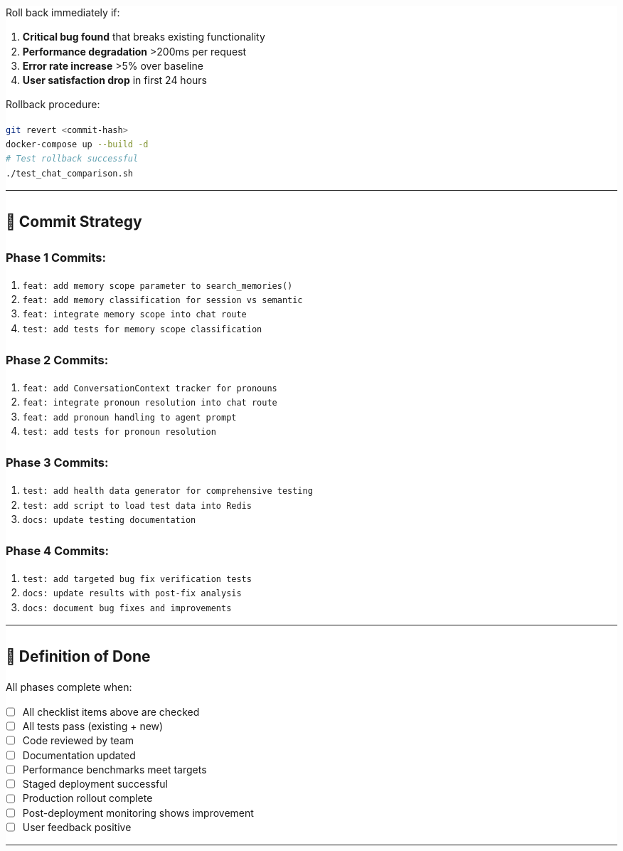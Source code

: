 Roll back immediately if:
1. **Critical bug found** that breaks existing functionality
2. **Performance degradation** >200ms per request
3. **Error rate increase** >5% over baseline
4. **User satisfaction drop** in first 24 hours

Rollback procedure:
```bash
git revert <commit-hash>
docker-compose up --build -d
# Test rollback successful
./test_chat_comparison.sh
```

---

## 📝 Commit Strategy

### Phase 1 Commits:
1. `feat: add memory scope parameter to search_memories()`
2. `feat: add memory classification for session vs semantic`
3. `feat: integrate memory scope into chat route`
4. `test: add tests for memory scope classification`

### Phase 2 Commits:
1. `feat: add ConversationContext tracker for pronouns`
2. `feat: integrate pronoun resolution into chat route`
3. `feat: add pronoun handling to agent prompt`
4. `test: add tests for pronoun resolution`

### Phase 3 Commits:
1. `test: add health data generator for comprehensive testing`
2. `test: add script to load test data into Redis`
3. `docs: update testing documentation`

### Phase 4 Commits:
1. `test: add targeted bug fix verification tests`
2. `docs: update results with post-fix analysis`
3. `docs: document bug fixes and improvements`

---

## 🎉 Definition of Done

All phases complete when:
- [ ] All checklist items above are checked
- [ ] All tests pass (existing + new)
- [ ] Code reviewed by team
- [ ] Documentation updated
- [ ] Performance benchmarks meet targets
- [ ] Staged deployment successful
- [ ] Production rollout complete
- [ ] Post-deployment monitoring shows improvement
- [ ] User feedback positive

---
